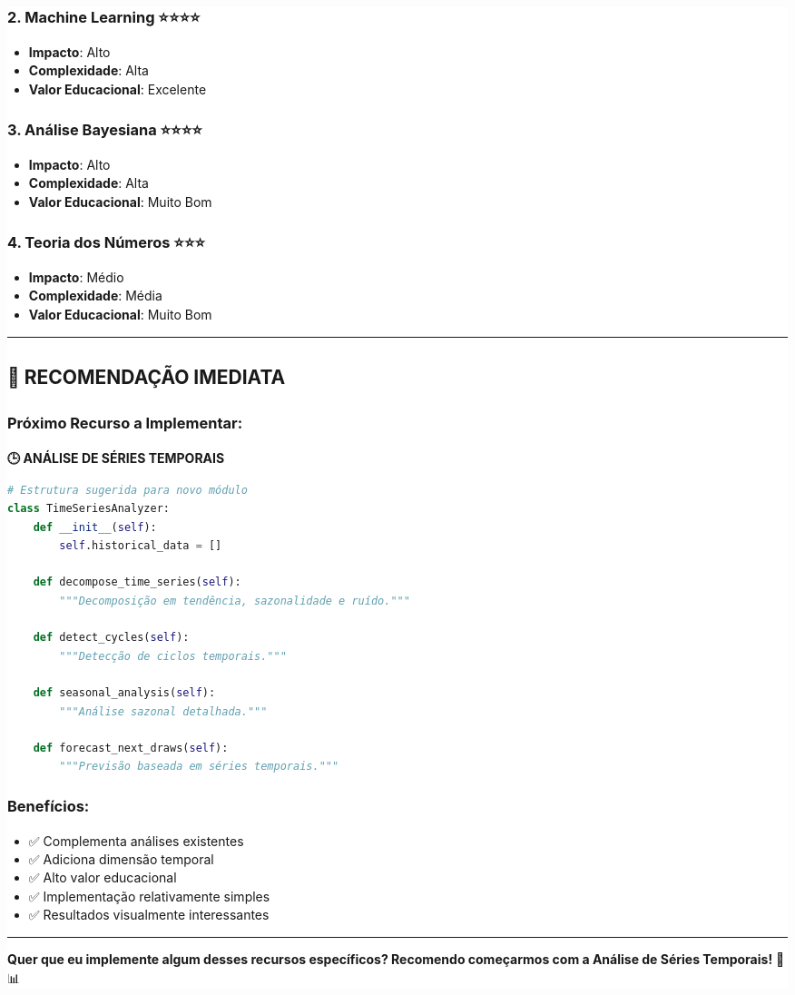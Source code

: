 ### **2. Machine Learning** ⭐⭐⭐⭐
- **Impacto**: Alto
- **Complexidade**: Alta
- **Valor Educacional**: Excelente

### **3. Análise Bayesiana** ⭐⭐⭐⭐
- **Impacto**: Alto
- **Complexidade**: Alta
- **Valor Educacional**: Muito Bom

### **4. Teoria dos Números** ⭐⭐⭐
- **Impacto**: Médio
- **Complexidade**: Média
- **Valor Educacional**: Muito Bom

---

## 🎯 **RECOMENDAÇÃO IMEDIATA**

### **Próximo Recurso a Implementar:**

**🕒 ANÁLISE DE SÉRIES TEMPORAIS**

```python
# Estrutura sugerida para novo módulo
class TimeSeriesAnalyzer:
    def __init__(self):
        self.historical_data = []
    
    def decompose_time_series(self):
        """Decomposição em tendência, sazonalidade e ruído."""
        
    def detect_cycles(self):
        """Detecção de ciclos temporais."""
        
    def seasonal_analysis(self):
        """Análise sazonal detalhada."""
        
    def forecast_next_draws(self):
        """Previsão baseada em séries temporais."""
```

### **Benefícios:**
- ✅ Complementa análises existentes
- ✅ Adiciona dimensão temporal
- ✅ Alto valor educacional
- ✅ Implementação relativamente simples
- ✅ Resultados visualmente interessantes

---

**Quer que eu implemente algum desses recursos específicos? Recomendo começarmos com a Análise de Séries Temporais!** 🚀📊